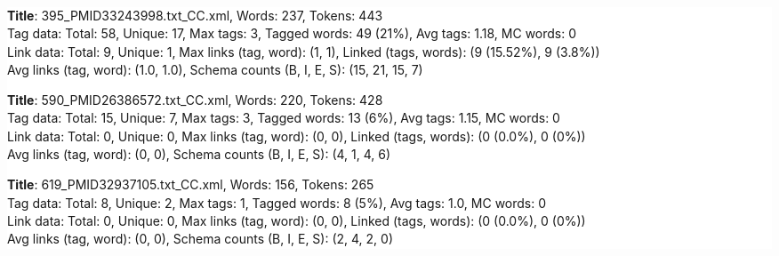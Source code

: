 **Title**:
395_PMID33243998.txt_CC.xml,
Words: 237,
Tokens: 443\
Tag data:
Total: 58,
Unique: 17,
Max tags: 3,
Tagged words: 49 (21%),
Avg tags: 1.18,
MC words: 0\
Link data:
Total: 9,
Unique: 1,
Max links (tag, word): (1, 1),
Linked (tags, words): (9 (15.52%), 9 (3.8%))\
Avg links (tag, word): (1.0, 1.0),
Schema counts (B, I, E, S): (15, 21, 15, 7)

**Title**:
590_PMID26386572.txt_CC.xml,
Words: 220,
Tokens: 428\
Tag data:
Total: 15,
Unique: 7,
Max tags: 3,
Tagged words: 13 (6%),
Avg tags: 1.15,
MC words: 0\
Link data:
Total: 0,
Unique: 0,
Max links (tag, word): (0, 0),
Linked (tags, words): (0 (0.0%), 0 (0%))\
Avg links (tag, word): (0, 0),
Schema counts (B, I, E, S): (4, 1, 4, 6)

**Title**:
619_PMID32937105.txt_CC.xml,
Words: 156,
Tokens: 265\
Tag data:
Total: 8,
Unique: 2,
Max tags: 1,
Tagged words: 8 (5%),
Avg tags: 1.0,
MC words: 0\
Link data:
Total: 0,
Unique: 0,
Max links (tag, word): (0, 0),
Linked (tags, words): (0 (0.0%), 0 (0%))\
Avg links (tag, word): (0, 0),
Schema counts (B, I, E, S): (2, 4, 2, 0)
